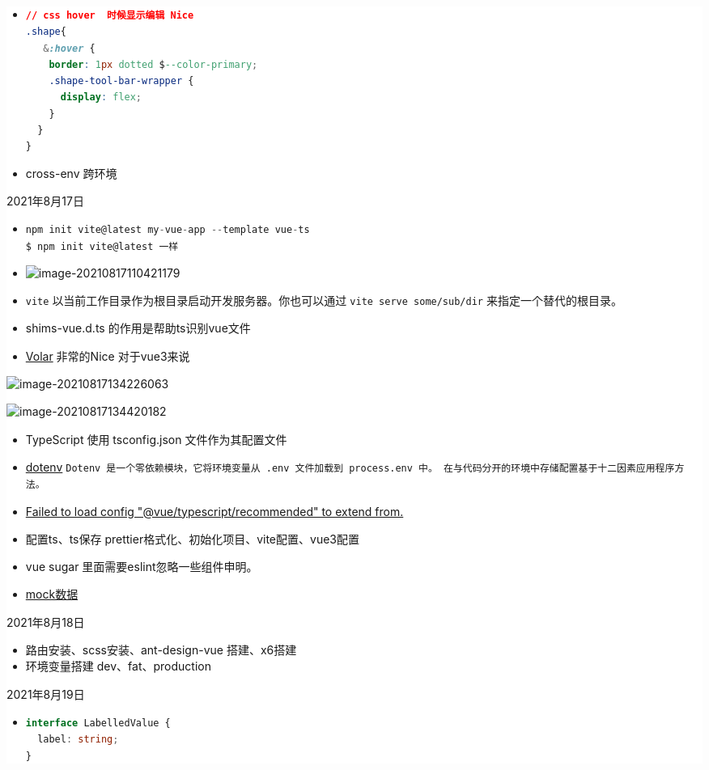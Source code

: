 - ```css
  // css hover  时候显示编辑 Nice
  .shape{
     &:hover {
      border: 1px dotted $--color-primary;
      .shape-tool-bar-wrapper {
        display: flex;
      }
    }
  }
  ```
  
- cross-env 跨环境

2021年8月17日

- ```javascript
  npm init vite@latest my-vue-app --template vue-ts 
  $ npm init vite@latest 一样
  ```
  
- ![image-20210817110421179](C:\Users\Dell\AppData\Roaming\Typora\typora-user-images\image-20210817110421179.png)

- `vite` 以当前工作目录作为根目录启动开发服务器。你也可以通过 `vite serve some/sub/dir` 来指定一个替代的根目录。

-  shims-vue.d.ts 的作用是帮助ts识别vue文件

-  [Volar](https://marketplace.visualstudio.com/items?itemName=johnsoncodehk.volar) 非常的Nice  对于vue3来说 

  ![image-20210817134226063](C:\Users\Dell\AppData\Roaming\Typora\typora-user-images\image-20210817134226063.png)

  ![image-20210817134420182](C:\Users\Dell\AppData\Roaming\Typora\typora-user-images\image-20210817134420182.png)

- TypeScript 使用 tsconfig.json 文件作为其配置文件

- [dotenv](https://www.npmjs.com/package/dotenv)  `Dotenv 是一个零依赖模块，它将环境变量从 .env 文件加载到 process.env 中。 在与代码分开的环境中存储配置基于十二因素应用程序方法。`

- [Failed to load config "@vue/typescript/recommended" to extend from.](https://www.jianshu.com/p/35eab26d7db0)

- 配置ts、ts保存 prettier格式化、初始化项目、vite配置、vue3配置

- vue sugar 里面需要eslint忽略一些组件申明。

- [mock数据](https://www.fastmock.site/)

2021年8月18日

- 路由安装、scss安装、ant-design-vue 搭建、x6搭建
- 环境变量搭建 dev、fat、production

2021年8月19日

- ```typescript
  interface LabelledValue {
    label: string;
  }
  